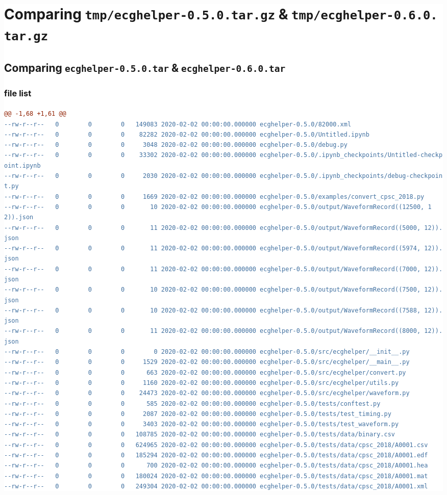# Comparing `tmp/ecghelper-0.5.0.tar.gz` & `tmp/ecghelper-0.6.0.tar.gz`

## Comparing `ecghelper-0.5.0.tar` & `ecghelper-0.6.0.tar`

### file list

```diff
@@ -1,68 +1,61 @@
--rw-r--r--   0        0        0   149083 2020-02-02 00:00:00.000000 ecghelper-0.5.0/82000.xml
--rw-r--r--   0        0        0    82282 2020-02-02 00:00:00.000000 ecghelper-0.5.0/Untitled.ipynb
--rw-r--r--   0        0        0     3048 2020-02-02 00:00:00.000000 ecghelper-0.5.0/debug.py
--rw-r--r--   0        0        0    33302 2020-02-02 00:00:00.000000 ecghelper-0.5.0/.ipynb_checkpoints/Untitled-checkpoint.ipynb
--rw-r--r--   0        0        0     2030 2020-02-02 00:00:00.000000 ecghelper-0.5.0/.ipynb_checkpoints/debug-checkpoint.py
--rw-r--r--   0        0        0     1669 2020-02-02 00:00:00.000000 ecghelper-0.5.0/examples/convert_cpsc_2018.py
--rw-r--r--   0        0        0       10 2020-02-02 00:00:00.000000 ecghelper-0.5.0/output/WaveformRecord((12500, 12)).json
--rw-r--r--   0        0        0       11 2020-02-02 00:00:00.000000 ecghelper-0.5.0/output/WaveformRecord((5000, 12)).json
--rw-r--r--   0        0        0       11 2020-02-02 00:00:00.000000 ecghelper-0.5.0/output/WaveformRecord((5974, 12)).json
--rw-r--r--   0        0        0       11 2020-02-02 00:00:00.000000 ecghelper-0.5.0/output/WaveformRecord((7000, 12)).json
--rw-r--r--   0        0        0       10 2020-02-02 00:00:00.000000 ecghelper-0.5.0/output/WaveformRecord((7500, 12)).json
--rw-r--r--   0        0        0       10 2020-02-02 00:00:00.000000 ecghelper-0.5.0/output/WaveformRecord((7588, 12)).json
--rw-r--r--   0        0        0       11 2020-02-02 00:00:00.000000 ecghelper-0.5.0/output/WaveformRecord((8000, 12)).json
--rw-r--r--   0        0        0        0 2020-02-02 00:00:00.000000 ecghelper-0.5.0/src/ecghelper/__init__.py
--rw-r--r--   0        0        0     1529 2020-02-02 00:00:00.000000 ecghelper-0.5.0/src/ecghelper/__main__.py
--rw-r--r--   0        0        0      663 2020-02-02 00:00:00.000000 ecghelper-0.5.0/src/ecghelper/convert.py
--rw-r--r--   0        0        0     1160 2020-02-02 00:00:00.000000 ecghelper-0.5.0/src/ecghelper/utils.py
--rw-r--r--   0        0        0    24473 2020-02-02 00:00:00.000000 ecghelper-0.5.0/src/ecghelper/waveform.py
--rw-r--r--   0        0        0      585 2020-02-02 00:00:00.000000 ecghelper-0.5.0/tests/conftest.py
--rw-r--r--   0        0        0     2087 2020-02-02 00:00:00.000000 ecghelper-0.5.0/tests/test_timing.py
--rw-r--r--   0        0        0     3403 2020-02-02 00:00:00.000000 ecghelper-0.5.0/tests/test_waveform.py
--rw-r--r--   0        0        0   108785 2020-02-02 00:00:00.000000 ecghelper-0.5.0/tests/data/binary.csv
--rw-r--r--   0        0        0   624965 2020-02-02 00:00:00.000000 ecghelper-0.5.0/tests/data/cpsc_2018/A0001.csv
--rw-r--r--   0        0        0   185294 2020-02-02 00:00:00.000000 ecghelper-0.5.0/tests/data/cpsc_2018/A0001.edf
--rw-r--r--   0        0        0      700 2020-02-02 00:00:00.000000 ecghelper-0.5.0/tests/data/cpsc_2018/A0001.hea
--rw-r--r--   0        0        0   180024 2020-02-02 00:00:00.000000 ecghelper-0.5.0/tests/data/cpsc_2018/A0001.mat
--rw-r--r--   0        0        0   249304 2020-02-02 00:00:00.000000 ecghelper-0.5.0/tests/data/cpsc_2018/A0001.xml
```